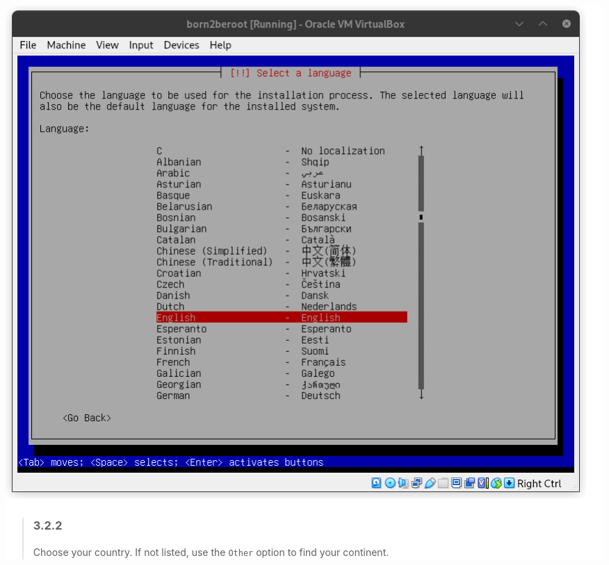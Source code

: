 <img width="835" src="Screenshots/img13.png">
</br>

> ### 3.2.2
> Choose your country. If not listed, use the `Other` option to find your continent.